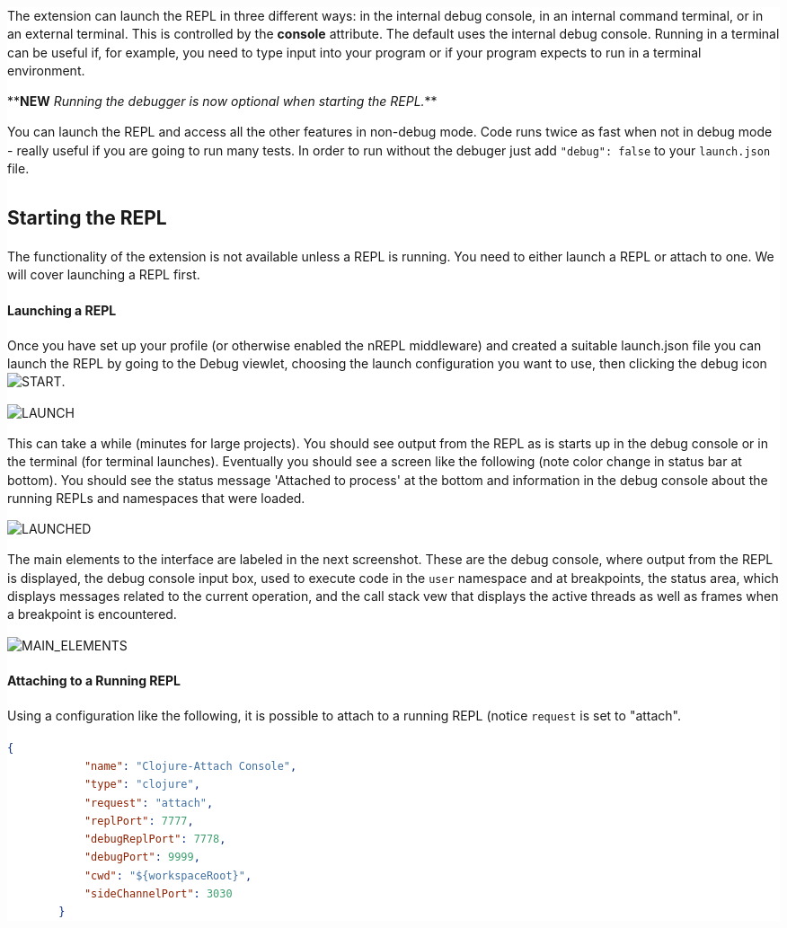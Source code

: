 The extension can launch the REPL in three different ways: in the internal debug console, in an internal command terminal, or in an external terminal. This is controlled by the **console** attribute. The default uses the internal debug console. Running in a terminal can be useful if, for example, you need to type input into your program or if your program expects to run in a terminal environment.

\*\***NEW** *Running the debugger is now optional when starting the REPL.*\*\*

You can launch the REPL and access all the other features in non-debug mode. Code runs twice as fast when not in debug mode - really useful if you are going to run many tests. In order to run without the debuger just add `"debug": false` to your `launch.json` file.

## Starting the REPL

The functionality of the extension is not available unless a REPL is running. You need to either launch a REPL or attach to one. We will cover launching a REPL first.

#### Launching a REPL

Once you have set up your profile (or otherwise enabled the nREPL middleware) and created a suitable launch.json file you can launch the REPL by going to the Debug viewlet, choosing the launch configuration you want to use, then clicking the debug icon ![START](http://i.imgur.com/ZAmkn5M.png).

![LAUNCH](http://i.imgur.com/dJDFgNA.gif)

This can take a while (minutes for large projects). You should see output from the REPL as is starts up in the debug console or in the terminal (for terminal launches). Eventually you should see a screen like the following (note color change in status bar at bottom). You should see the status message 'Attached to process' at the bottom and information in the debug console about the running REPLs and namespaces that were loaded.

![LAUNCHED](http://i.imgur.com/EV6D8i0.png)

The main elements to the interface are labeled in the next screenshot. These are the debug console, where output from the REPL is displayed, the debug console input box, used to execute code in the `user` namespace and at breakpoints, the status area, which displays messages related to the current operation, and the call stack vew that displays the active threads as well as frames when a breakpoint is encountered.

![MAIN_ELEMENTS](http://i.imgur.com/YpY7YC4.png)

#### Attaching to a Running REPL

Using a configuration like the following, it is possible to attach to a running REPL (notice `request` is set to "attach".

```json
{
			"name": "Clojure-Attach Console",
			"type": "clojure",
			"request": "attach",
			"replPort": 7777,
			"debugReplPort": 7778,
			"debugPort": 9999,
			"cwd": "${workspaceRoot}",
			"sideChannelPort": 3030
		}
```
